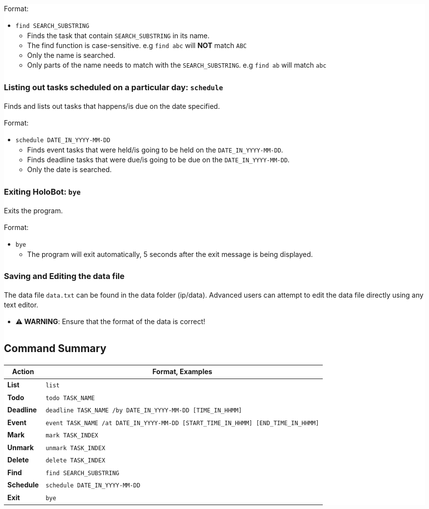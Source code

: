 Format:
- `find SEARCH_SUBSTRING`
  - Finds the task that contain `SEARCH_SUBSTRING` in its name.
  - The find function is case-sensitive. e.g `find abc` will **NOT** match `ABC`
  - Only the name is searched.
  - Only parts of the name needs to match with the `SEARCH_SUBSTRING`. e.g `find ab` will match `abc`

### Listing out tasks scheduled on a particular day: `schedule`
Finds and lists out tasks that happens/is due on the date specified.

Format:
- `schedule DATE_IN_YYYY-MM-DD`
  - Finds event tasks that were held/is going to be held on the `DATE_IN_YYYY-MM-DD`.
  - Finds deadline tasks that were due/is going to be due on the `DATE_IN_YYYY-MM-DD`.
  - Only the date is searched.

### Exiting HoloBot: `bye`
Exits the program.

Format:
- `bye`
  - The program will exit automatically, 5 seconds after the exit message is being displayed.

### Saving and Editing the data file
The data file `data.txt` can be found in the data folder (ip/data).
Advanced users can attempt to edit the data file directly using any text editor.
- **⚠ WARNING**: Ensure that the format of the data is correct!

## Command Summary 

Action | Format, Examples
--------|------------------
**List** | `list`
**Todo** | `todo TASK_NAME`
**Deadline** | `deadline TASK_NAME /by DATE_IN_YYYY-MM-DD [TIME_IN_HHMM]`
**Event** | `event TASK_NAME /at DATE_IN_YYYY-MM-DD [START_TIME_IN_HHMM] [END_TIME_IN_HHMM]`
**Mark** | `mark TASK_INDEX`
**Unmark** | `unmark TASK_INDEX`
**Delete** | `delete TASK_INDEX`
**Find** | `find SEARCH_SUBSTRING`
**Schedule** | `schedule DATE_IN_YYYY-MM-DD`
**Exit** | `bye`

[1]: https://github.com/Korochii/ip/edit/master/docs/README.md#quick-start
[2]: https://www.oracle.com/java/technologies/downloads/#java11
[3]: https://korochii.github.io/ip/
[4]: https://github.com/Korochii/ip/edit/master/docs/README.md#features
[5]: https://github.com/Korochii/ip/edit/master/docs/README.md#listing-all-tasks--list
[6]: https://github.com/Korochii/ip/edit/master/docs/README.md#creating-a-to-do-task-todo
[7]: https://github.com/Korochii/ip/edit/master/docs/README.md#creating-a-deadline-task-deadline
[8]: https://github.com/Korochii/ip/edit/master/docs/README.md#creating-an-event-task-event
[9]: https://github.com/Korochii/ip/edit/master/docs/README.md#marking-a-task-as-completed-mark
[10]: https://github.com/Korochii/ip/edit/master/docs/README.md#unmarking-a-task-unmark
[11]: https://github.com/Korochii/ip/edit/master/docs/README.md#deleting-a-task-delete
[12]: https://github.com/Korochii/ip/edit/master/docs/README.md#finding-a-task-find
[13]: https://github.com/Korochii/ip/edit/master/docs/README.md#listing-out-tasks-scheduled-on-a-particular-day-schedule
[14]: https://github.com/Korochii/ip/edit/master/docs/README.md#exiting-holobot-bye
[15]: https://github.com/Korochii/ip/edit/master/docs/README.md#saving-and-editing-the-data-file
[16]: https://github.com/Korochii/ip/edit/master/docs/README.md#command-summary
